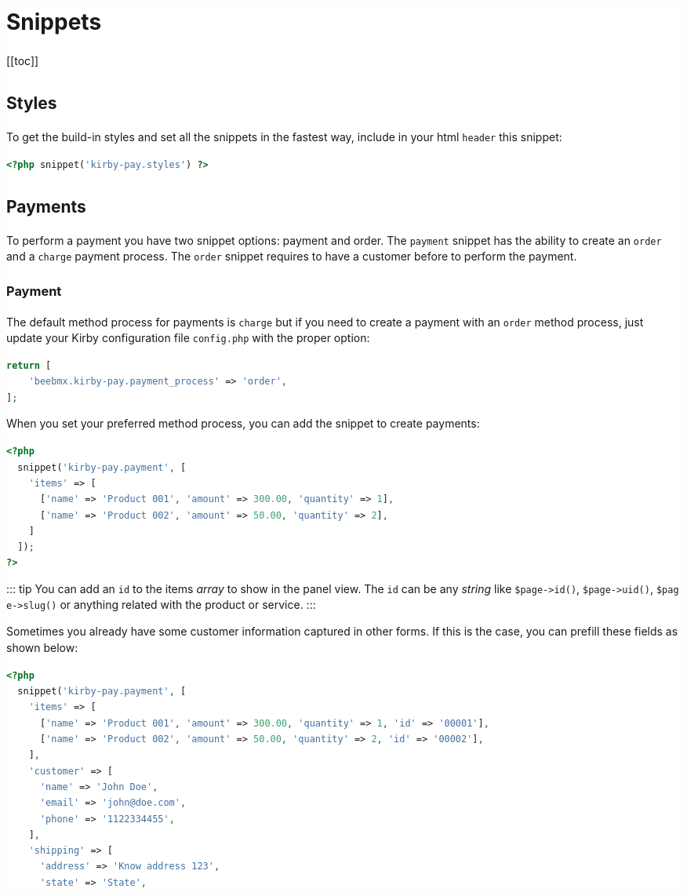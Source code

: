 # Snippets

[[toc]]

## Styles

To get the build-in styles and set all the snippets in the fastest way, include in your html `header` this snippet:

```php
<?php snippet('kirby-pay.styles') ?>
```

## Payments 

To perform a payment you have two snippet options: payment and order. The `payment` snippet has the ability to create an `order` and a `charge` payment process.
The `order` snippet requires to have a customer before to perform the payment.  

### Payment

The default method process for payments is `charge` but if you need to create a payment with an `order` method process, just update your Kirby configuration file `config.php`  with the proper option:
 
```php
return [
    'beebmx.kirby-pay.payment_process' => 'order',
];
```

When you set your preferred method process, you can add the snippet to create payments:  

```php
<?php
  snippet('kirby-pay.payment', [
    'items' => [
      ['name' => 'Product 001', 'amount' => 300.00, 'quantity' => 1],
      ['name' => 'Product 002', 'amount' => 50.00, 'quantity' => 2],
    ]
  ]);
?>
```

::: tip
You can add an `id` to the items *array* to show in the panel view.
The `id` can be any *string* like `$page->id()`, `$page->uid()`, `$page->slug()` or anything related with the product or service.
:::

Sometimes you already have some customer information captured in other forms. If this is the case, you can prefill these fields as shown below:

```php
<?php
  snippet('kirby-pay.payment', [
    'items' => [
      ['name' => 'Product 001', 'amount' => 300.00, 'quantity' => 1, 'id' => '00001'],
      ['name' => 'Product 002', 'amount' => 50.00, 'quantity' => 2, 'id' => '00002'],
    ],
    'customer' => [
      'name' => 'John Doe',
      'email' => 'john@doe.com',
      'phone' => '1122334455',
    ],
    'shipping' => [
      'address' => 'Know address 123',
      'state' => 'State',
```